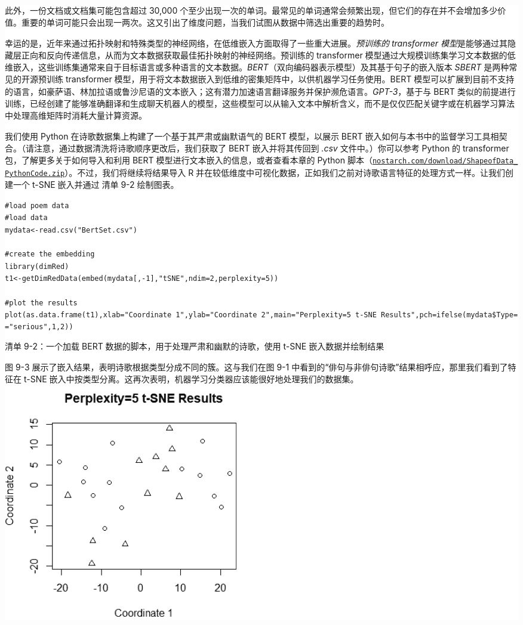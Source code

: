 此外，一份文档或文档集可能包含超过 30,000 个至少出现一次的单词。最常见的单词通常会频繁出现，但它们的存在并不会增加多少价值。重要的单词可能只会出现一两次。这又引出了维度问题，当我们试图从数据中筛选出重要的趋势时。

幸运的是，近年来通过拓扑映射和特殊类型的神经网络，在低维嵌入方面取得了一些重大进展。*预训练的 transformer 模型*是能够通过其隐藏层正向和反向传递信息，从而为文本数据获取最佳拓扑映射的神经网络。预训练的 transformer 模型通过大规模训练集学习文本数据的低维嵌入，这些训练集通常来自于目标语言或多种语言的文本数据。*BERT*（双向编码器表示模型）及其基于句子的嵌入版本 *SBERT* 是两种常见的开源预训练 transformer 模型，用于将文本数据嵌入到低维的密集矩阵中，以供机器学习任务使用。BERT 模型可以扩展到目前不支持的语言，如豪萨语、林加拉语或鲁沙尼语的文本嵌入；这有潜力加速语言翻译服务并保护濒危语言。*GPT-3*，基于与 BERT 类似的前提进行训练，已经创建了能够准确翻译和生成聊天机器人的模型，这些模型可以从输入文本中解析含义，而不是仅仅匹配关键字或在机器学习算法中处理高维矩阵时消耗大量计算资源。

我们使用 Python 在诗歌数据集上构建了一个基于其严肃或幽默语气的 BERT 模型，以展示 BERT 嵌入如何与本书中的监督学习工具相契合。（请注意，通过数据清洗将诗歌顺序更改后，我们获取了 BERT 嵌入并将其传回到 *.csv* 文件中。）你可以参考 Python 的 transformer 包，了解更多关于如何导入和利用 BERT 模型进行文本嵌入的信息，或者查看本章的 Python 脚本（[`nostarch.com/download/ShapeofData_PythonCode.zip`](https://nostarch.com/download/ShapeofData_PythonCode.zip)）。不过，我们将继续将结果导入 R 并在较低维度中可视化数据，正如我们之前对诗歌语言特征的处理方式一样。让我们创建一个 t-SNE 嵌入并通过 清单 9-2 绘制图表。

```
#load poem data
#load data
mydata<-read.csv("BertSet.csv")

#create the embedding
library(dimRed)
t1<-getDimRedData(embed(mydata[,-1],"tSNE",ndim=2,perplexity=5))

#plot the results
plot(as.data.frame(t1),xlab="Coordinate 1",ylab="Coordinate 2",main="Perplexity=5 t-SNE Results",pch=ifelse(mydata$Type=="serious",1,2))
```

清单 9-2：一个加载 BERT 数据的脚本，用于处理严肃和幽默的诗歌，使用 t-SNE 嵌入数据并绘制结果

图 9-3 展示了嵌入结果，表明诗歌根据类型分成不同的簇。这与我们在图 9-1 中看到的“俳句与非俳句诗歌”结果相呼应，那里我们看到了特征在 t-SNE 嵌入中按类型分离。这再次表明，机器学习分类器应该能很好地处理我们的数据集。

![](img/f09003.png)
